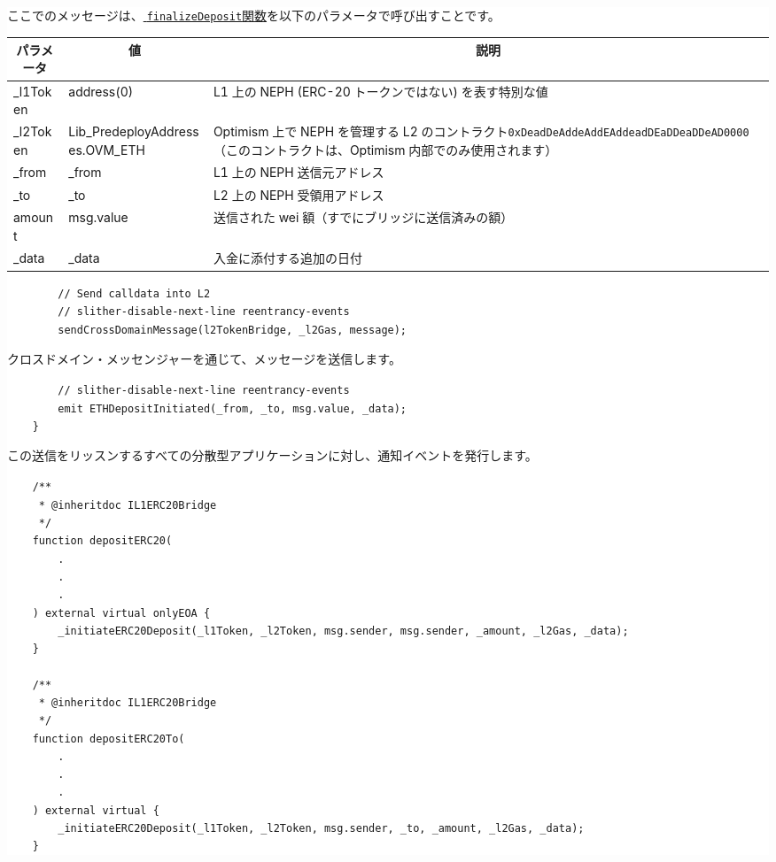 ここでのメッセージは、[ `finalizeDeposit`関数](https://github.com/Nephele-optimism/optimism/blob/develop/packages/contracts/contracts/L2/messaging/L2StandardBridge.sol#L141-L148)を以下のパラメータで呼び出すことです。

| パラメータ | 値                             | 説明                                                                                                                                           |
| ---------- | ------------------------------ | ---------------------------------------------------------------------------------------------------------------------------------------------- |
| \_l1Token  | address(0)                     | L1 上の NEPH (ERC-20 トークンではない) を表す特別な値                                                                                           |
| \_l2Token  | Lib_PredeployAddresses.OVM_ETH | Optimism 上で NEPH を管理する L2 のコントラクト`0xDeadDeAddeAddEAddeadDEaDDeaDDeAD0000` （このコントラクトは、Optimism 内部でのみ使用されます） |
| \_from     | \_from                         | L1 上の NEPH 送信元アドレス                                                                                                                     |
| \_to       | \_to                           | L2 上の NEPH 受領用アドレス                                                                                                                     |
| amount     | msg.value                      | 送信された wei 額（すでにブリッジに送信済みの額）                                                                                              |
| \_data     | \_data                         | 入金に添付する追加の日付                                                                                                                       |

```solidity
        // Send calldata into L2
        // slither-disable-next-line reentrancy-events
        sendCrossDomainMessage(l2TokenBridge, _l2Gas, message);
```

クロスドメイン・メッセンジャーを通じて、メッセージを送信します。

```solidity
        // slither-disable-next-line reentrancy-events
        emit ETHDepositInitiated(_from, _to, msg.value, _data);
    }
```

この送信をリッスンするすべての分散型アプリケーションに対し、通知イベントを発行します。

```solidity
    /**
     * @inheritdoc IL1ERC20Bridge
     */
    function depositERC20(
        .
        .
        .
    ) external virtual onlyEOA {
        _initiateERC20Deposit(_l1Token, _l2Token, msg.sender, msg.sender, _amount, _l2Gas, _data);
    }

    /**
     * @inheritdoc IL1ERC20Bridge
     */
    function depositERC20To(
        .
        .
        .
    ) external virtual {
        _initiateERC20Deposit(_l1Token, _l2Token, msg.sender, _to, _amount, _l2Gas, _data);
    }
```
